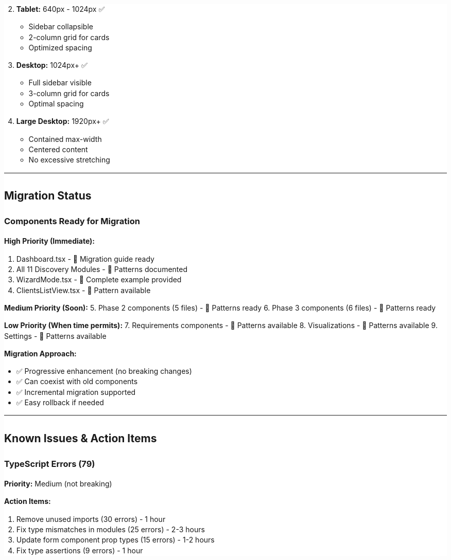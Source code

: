 2. **Tablet:** 640px - 1024px ✅
   - Sidebar collapsible
   - 2-column grid for cards
   - Optimized spacing

3. **Desktop:** 1024px+ ✅
   - Full sidebar visible
   - 3-column grid for cards
   - Optimal spacing

4. **Large Desktop:** 1920px+ ✅
   - Contained max-width
   - Centered content
   - No excessive stretching

---

## Migration Status

### Components Ready for Migration

**High Priority (Immediate):**
1. Dashboard.tsx - 📝 Migration guide ready
2. All 11 Discovery Modules - 📝 Patterns documented
3. WizardMode.tsx - 📝 Complete example provided
4. ClientsListView.tsx - 📝 Pattern available

**Medium Priority (Soon):**
5. Phase 2 components (5 files) - 📝 Patterns ready
6. Phase 3 components (6 files) - 📝 Patterns ready

**Low Priority (When time permits):**
7. Requirements components - 📝 Patterns available
8. Visualizations - 📝 Patterns available
9. Settings - 📝 Patterns available

**Migration Approach:**
- ✅ Progressive enhancement (no breaking changes)
- ✅ Can coexist with old components
- ✅ Incremental migration supported
- ✅ Easy rollback if needed

---

## Known Issues & Action Items

### TypeScript Errors (79)

**Priority:** Medium (not breaking)

**Action Items:**
1. Remove unused imports (30 errors) - 1 hour
2. Fix type mismatches in modules (25 errors) - 2-3 hours
3. Update form component prop types (15 errors) - 1-2 hours
4. Fix type assertions (9 errors) - 1 hour
